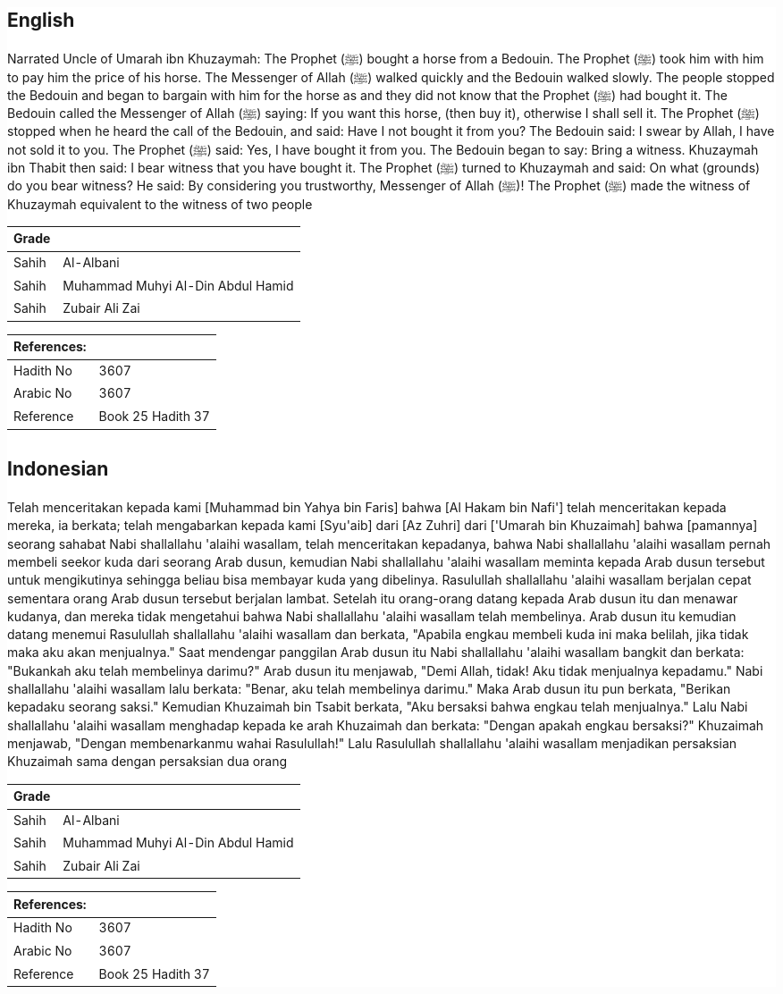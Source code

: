 ## English


<div dir="ltr" lang="en" style={{fontSize:'larger',backgroundColor:'#f8f9fa',padding:20}}>
Narrated Uncle of Umarah ibn Khuzaymah: The Prophet (ﷺ) bought a horse from a Bedouin. The Prophet (ﷺ) took him with him to pay him the price of his horse. The Messenger of Allah (ﷺ) walked quickly and the Bedouin walked slowly. The people stopped the Bedouin and began to bargain with him for the horse as and they did not know that the Prophet (ﷺ) had bought it. The Bedouin called the Messenger of Allah (ﷺ) saying: If you want this horse, (then buy it), otherwise I shall sell it. The Prophet (ﷺ) stopped when he heard the call of the Bedouin, and said: Have I not bought it from you? The Bedouin said: I swear by Allah, I have not sold it to you. The Prophet (ﷺ) said: Yes, I have bought it from you. The Bedouin began to say: Bring a witness. Khuzaymah ibn Thabit then said: I bear witness that you have bought it. The Prophet (ﷺ) turned to Khuzaymah and said: On what (grounds) do you bear witness? He said: By considering you trustworthy, Messenger of Allah (ﷺ)! The Prophet (ﷺ) made the witness of Khuzaymah equivalent to the witness of two people
</div>
<div style={{backgroundColor:'#f8f9fa',padding:20, marginBottom: 10}}><table> <thead> <tr> <th>Grade</th> <th></th> </tr> </thead> <tbody> <tr><td>Sahih</td><td>Al-Albani</td></tr><tr><td>Sahih</td><td>Muhammad Muhyi Al-Din Abdul Hamid</td></tr><tr><td>Sahih</td><td>Zubair Ali Zai</td></tr></tbody></table><table> <thead> <tr> <th>References:</th> <th></th> </tr> </thead> <tbody><tr><td>Hadith No</td><td>3607</td></tr><tr><td>Arabic No</td><td>3607</td></tr><tr><td>Reference</td><td>Book 25 Hadith 37</td></tr></tbody></table></div>

## Indonesian


<div dir="ltr" lang="id" style={{fontSize:'larger',backgroundColor:'#f8f9fa',padding:20}}>
Telah menceritakan kepada kami [Muhammad bin Yahya bin Faris] bahwa [Al Hakam bin Nafi'] telah menceritakan kepada mereka, ia berkata; telah mengabarkan kepada kami [Syu'aib] dari [Az Zuhri] dari ['Umarah bin Khuzaimah] bahwa [pamannya] seorang sahabat Nabi shallallahu 'alaihi wasallam, telah menceritakan kepadanya, bahwa Nabi shallallahu 'alaihi wasallam pernah membeli seekor kuda dari seorang Arab dusun, kemudian Nabi shallallahu 'alaihi wasallam meminta kepada Arab dusun tersebut untuk mengikutinya sehingga beliau bisa membayar kuda yang dibelinya. Rasulullah shallallahu 'alaihi wasallam berjalan cepat sementara orang Arab dusun tersebut berjalan lambat. Setelah itu orang-orang datang kepada Arab dusun itu dan menawar kudanya, dan mereka tidak mengetahui bahwa Nabi shallallahu 'alaihi wasallam telah membelinya. Arab dusun itu kemudian datang menemui Rasulullah shallallahu 'alaihi wasallam dan berkata, "Apabila engkau membeli kuda ini maka belilah, jika tidak maka aku akan menjualnya." Saat mendengar panggilan Arab dusun itu Nabi shallallahu 'alaihi wasallam bangkit dan berkata: "Bukankah aku telah membelinya darimu?" Arab dusun itu menjawab, "Demi Allah, tidak! Aku tidak menjualnya kepadamu." Nabi shallallahu 'alaihi wasallam lalu berkata: "Benar, aku telah membelinya darimu." Maka Arab dusun itu pun berkata, "Berikan kepadaku seorang saksi." Kemudian Khuzaimah bin Tsabit berkata, "Aku bersaksi bahwa engkau telah menjualnya." Lalu Nabi shallallahu 'alaihi wasallam menghadap kepada ke arah Khuzaimah dan berkata: "Dengan apakah engkau bersaksi?" Khuzaimah menjawab, "Dengan membenarkanmu wahai Rasulullah!" Lalu Rasulullah shallallahu 'alaihi wasallam menjadikan persaksian Khuzaimah sama dengan persaksian dua orang
</div>
<div style={{backgroundColor:'#f8f9fa',padding:20, marginBottom: 10}}><table> <thead> <tr> <th>Grade</th> <th></th> </tr> </thead> <tbody> <tr><td>Sahih</td><td>Al-Albani</td></tr><tr><td>Sahih</td><td>Muhammad Muhyi Al-Din Abdul Hamid</td></tr><tr><td>Sahih</td><td>Zubair Ali Zai</td></tr></tbody></table><table> <thead> <tr> <th>References:</th> <th></th> </tr> </thead> <tbody><tr><td>Hadith No</td><td>3607</td></tr><tr><td>Arabic No</td><td>3607</td></tr><tr><td>Reference</td><td>Book 25 Hadith 37</td></tr></tbody></table></div>
